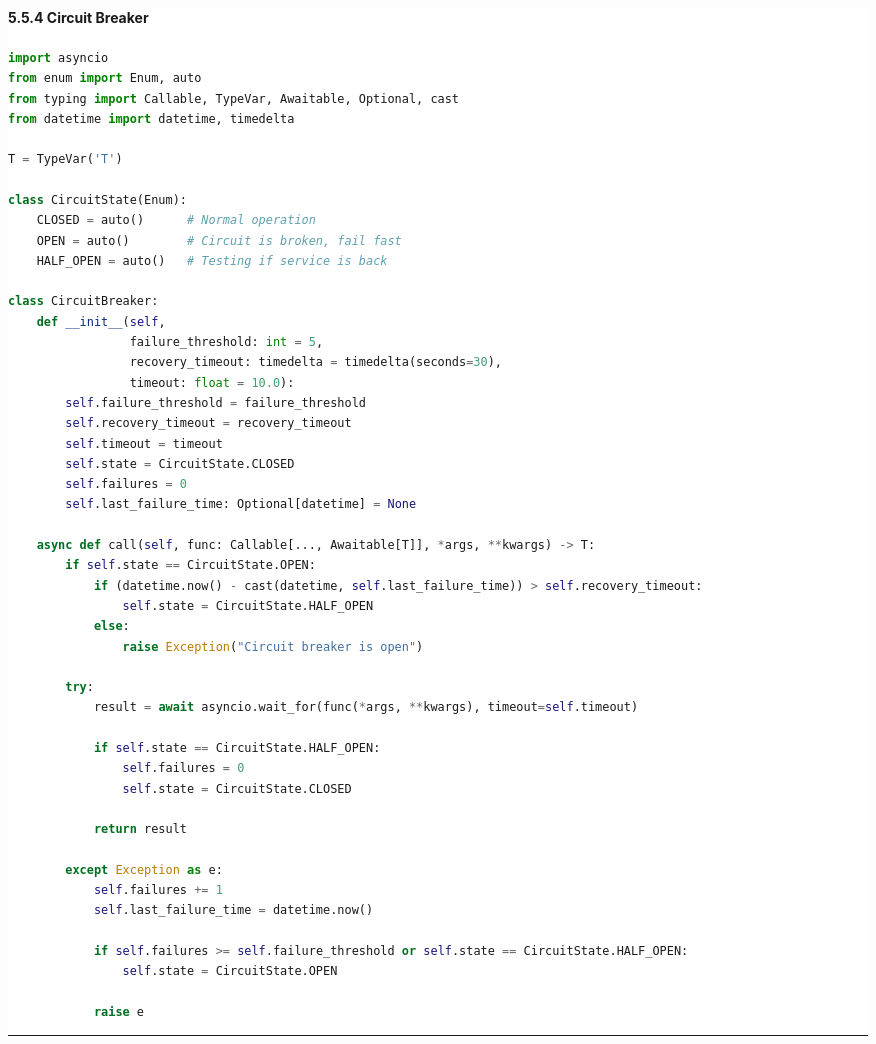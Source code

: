 #### 5.5.4 Circuit Breaker

```python
import asyncio
from enum import Enum, auto
from typing import Callable, TypeVar, Awaitable, Optional, cast
from datetime import datetime, timedelta

T = TypeVar('T')

class CircuitState(Enum):
    CLOSED = auto()      # Normal operation
    OPEN = auto()        # Circuit is broken, fail fast
    HALF_OPEN = auto()   # Testing if service is back

class CircuitBreaker:
    def __init__(self, 
                 failure_threshold: int = 5,
                 recovery_timeout: timedelta = timedelta(seconds=30),
                 timeout: float = 10.0):
        self.failure_threshold = failure_threshold
        self.recovery_timeout = recovery_timeout
        self.timeout = timeout
        self.state = CircuitState.CLOSED
        self.failures = 0
        self.last_failure_time: Optional[datetime] = None
        
    async def call(self, func: Callable[..., Awaitable[T]], *args, **kwargs) -> T:
        if self.state == CircuitState.OPEN:
            if (datetime.now() - cast(datetime, self.last_failure_time)) > self.recovery_timeout:
                self.state = CircuitState.HALF_OPEN
            else:
                raise Exception("Circuit breaker is open")
                
        try:
            result = await asyncio.wait_for(func(*args, **kwargs), timeout=self.timeout)
            
            if self.state == CircuitState.HALF_OPEN:
                self.failures = 0
                self.state = CircuitState.CLOSED
                
            return result
            
        except Exception as e:
            self.failures += 1
            self.last_failure_time = datetime.now()
            
            if self.failures >= self.failure_threshold or self.state == CircuitState.HALF_OPEN:
                self.state = CircuitState.OPEN
                
            raise e
```

---